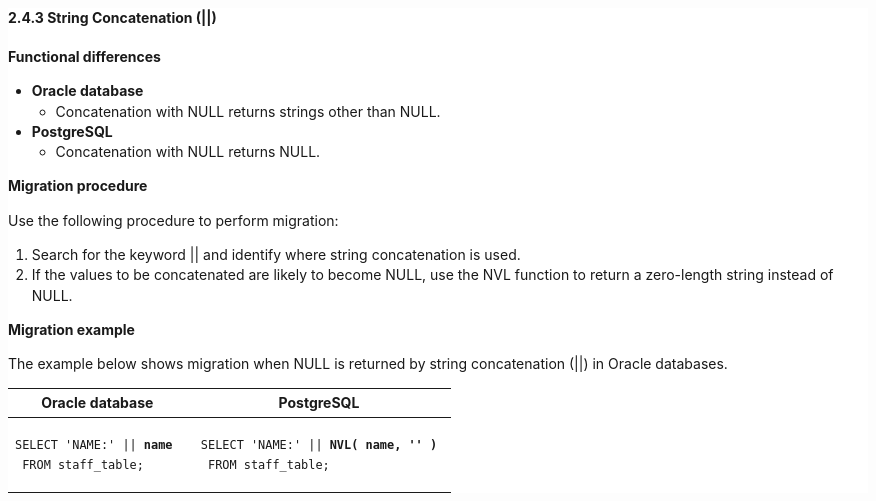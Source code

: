 
#### 2.4.3 String Concatenation (||)

**Functional differences**

 - **Oracle database**
     - Concatenation with NULL returns strings other than NULL.
 - **PostgreSQL**
     - Concatenation with NULL returns NULL.

**Migration procedure**

Use the following procedure to perform migration:

 1. Search for the keyword || and identify where string concatenation is used.
 2. If the values to be concatenated are likely to become NULL, use the NVL function to return a zero-length string instead of NULL.

**Migration example**

The example below shows migration when NULL is returned by string concatenation (||) in Oracle databases.

<table>
<thead>
<tr>
<th align="center">Oracle database</th>
<th align="center">PostgreSQL</th>
</tr>
</thead>
<tbody>
<tr>
<td align="left">
<pre><code>SELECT 'NAME:' &#124;&#124; <b>name</b> 
 FROM staff_table;</code></pre>
</td>

<td align="left">
<pre><code> SELECT 'NAME:' &#124;&#124; <b>NVL( name, '' )</b> 
  FROM staff_table;
</code></pre>
</td>
</tr>
</tbody>
</table>



